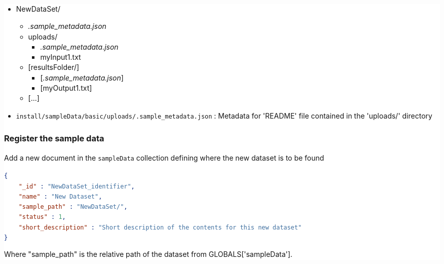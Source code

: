 - NewDataSet/
    - *.sample_metadata.json*
    - uploads/
        - *.sample_metadata.json*
        - myInput1.txt
    - [resultsFolder/]
        - [*.sample_metadata.json*]
        - [myOutput1.txt]
    - [...]

- `install/sampleData/basic/uploads/.sample_metadata.json` : Metadata for 'README'  file contained  in the 'uploads/' directory

### Register the sample data

Add a new document in the `sampleData` collection defining where the new dataset is to be found

```json
{ 
    "_id" : "NewDataSet_identifier", 
    "name" : "New Dataset", 
    "sample_path" : "NewDataSet/", 
    "status" : 1, 
    "short_description" : "Short description of the contents for this new dataset"
}
```

Where "sample_path" is the relative path of the dataset from GLOBALS['sampleData'].
